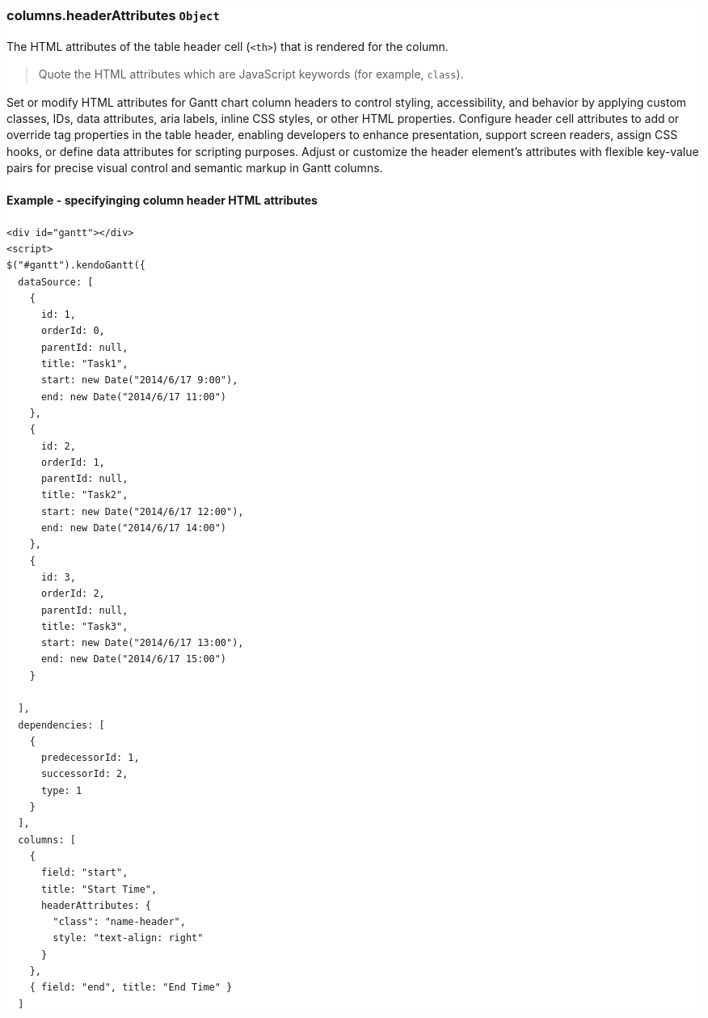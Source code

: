 ### columns.headerAttributes `Object`

The HTML attributes of the table header cell (`<th>`) that is rendered for the column.

> Quote the HTML attributes which are JavaScript keywords (for example, `class`).


<div class="meta-api-description">
Set or modify HTML attributes for Gantt chart column headers to control styling, accessibility, and behavior by applying custom classes, IDs, data attributes, aria labels, inline CSS styles, or other HTML properties. Configure header cell attributes to add or override tag properties in the table header, enabling developers to enhance presentation, support screen readers, assign CSS hooks, or define data attributes for scripting purposes. Adjust or customize the header element’s attributes with flexible key-value pairs for precise visual control and semantic markup in Gantt columns.
</div>

#### Example - specifyinging column header HTML attributes

    <div id="gantt"></div>
    <script>
    $("#gantt").kendoGantt({
      dataSource: [
        {
          id: 1,
          orderId: 0,
          parentId: null,
          title: "Task1",
          start: new Date("2014/6/17 9:00"),
          end: new Date("2014/6/17 11:00")
        },
        {
          id: 2,
          orderId: 1,
          parentId: null,
          title: "Task2",
          start: new Date("2014/6/17 12:00"),
          end: new Date("2014/6/17 14:00")
        },
        {
          id: 3,
          orderId: 2,
          parentId: null,
          title: "Task3",
          start: new Date("2014/6/17 13:00"),
          end: new Date("2014/6/17 15:00")
        }

      ],
      dependencies: [
        {
          predecessorId: 1,
          successorId: 2,
          type: 1
        }
      ],
      columns: [
        {
          field: "start",
          title: "Start Time",
          headerAttributes: {
            "class": "name-header",
            style: "text-align: right"
          }
        },
        { field: "end", title: "End Time" }
      ]